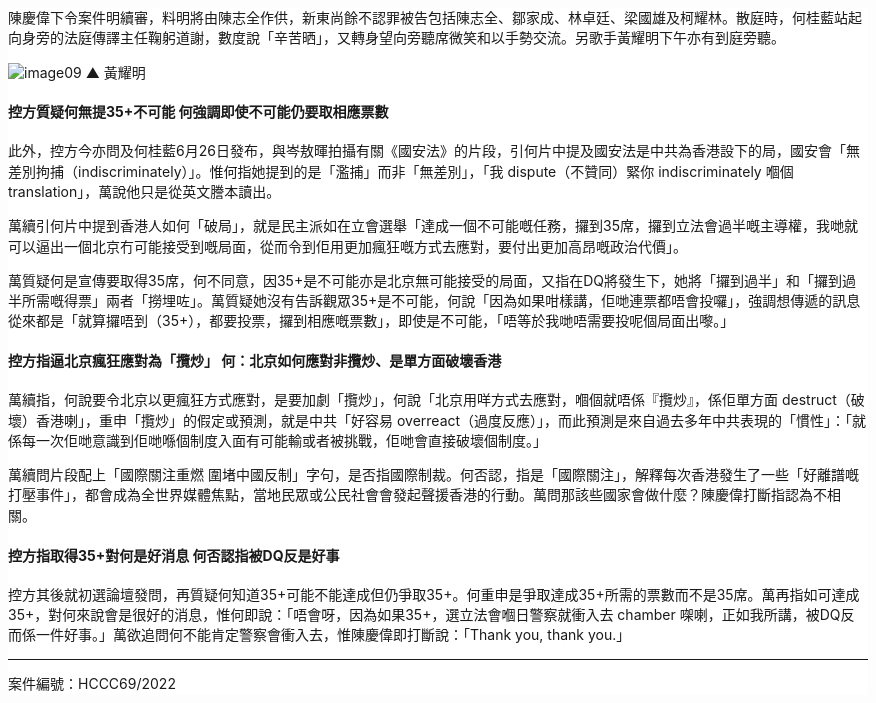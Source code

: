 陳慶偉下令案件明續審，料明將由陳志全作供，新東尚餘不認罪被告包括陳志全、鄒家成、林卓廷、梁國雄及柯耀林。散庭時，何桂藍站起向身旁的法庭傳譯主任鞠躬道謝，數度說「辛苦晒」，又轉身望向旁聽席微笑和以手勢交流。另歌手黃耀明下午亦有到庭旁聽。

![image09](https://i.imgur.com/YVf9Izy.png)
▲ 黃耀明

#### 控方質疑何無提35+不可能 何強調即使不可能仍要取相應票數

此外，控方今亦問及何桂藍6月26日發布，與岑敖暉拍攝有關《國安法》的片段，引何片中提及國安法是中共為香港設下的局，國安會「無差別拘捕（indiscriminately）」。惟何指她提到的是「濫捕」而非「無差別」，「我 dispute（不贊同）緊你 indiscriminately 嗰個 translation」，萬說他只是從英文謄本讀出。

萬續引何片中提到香港人如何「破局」，就是民主派如在立會選舉「達成一個不可能嘅任務，攞到35席，攞到立法會過半嘅主導權，我哋就可以逼出一個北京冇可能接受到嘅局面，從而令到佢用更加瘋狂嘅方式去應對，要付出更加高昂嘅政治代價」。

萬質疑何是宣傳要取得35席，何不同意，因35+是不可能亦是北京無可能接受的局面，又指在DQ將發生下，她將「攞到過半」和「攞到過半所需嘅得票」兩者「撈埋咗」。萬質疑她沒有告訴觀眾35+是不可能，何說「因為如果咁樣講，佢哋連票都唔會投囉」，強調想傳遞的訊息從來都是「就算攞唔到（35+），都要投票，攞到相應嘅票數」，即使是不可能，「唔等於我哋唔需要投呢個局面出嚟。」

#### 控方指逼北京瘋狂應對為「攬炒」 何：北京如何應對非攬炒、是單方面破壞香港

萬續指，何說要令北京以更瘋狂方式應對，是要加劇「攬炒」，何說「北京用咩方式去應對，嗰個就唔係『攬炒』，係佢單方面 destruct（破壞）香港喇」，重申「攬炒」的假定或預測，就是中共「好容易 overreact（過度反應）」，而此預測是來自過去多年中共表現的「慣性」：「就係每一次佢哋意識到佢哋喺個制度入面有可能輸或者被挑戰，佢哋會直接破壞個制度。」

萬續問片段配上「國際關注重燃 圍堵中國反制」字句，是否指國際制裁。何否認，指是「國際關注」，解釋每次香港發生了一些「好離譜嘅打壓事件」，都會成為全世界媒體焦點，當地民眾或公民社會會發起聲援香港的行動。萬問那該些國家會做什麼？陳慶偉打斷指認為不相關。

#### 控方指取得35+對何是好消息 何否認指被DQ反是好事

控方其後就初選論壇發問，再質疑何知道35+可能不能達成但仍爭取35+。何重申是爭取達成35+所需的票數而不是35席。萬再指如可達成35+，對何來說會是很好的消息，惟何即說：「唔會呀，因為如果35+，選立法會嗰日警察就衝入去 chamber 㗎喇，正如我所講，被DQ反而係一件好事。」萬欲追問何不能肯定警察會衝入去，惟陳慶偉即打斷說：「Thank you, thank you.」

---

案件編號：HCCC69/2022
